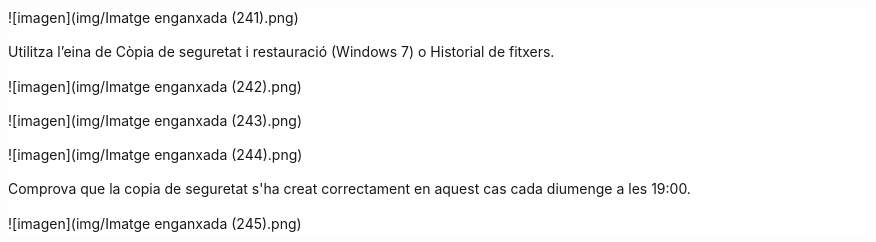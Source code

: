 ![imagen](img/Imatge enganxada (241).png)


Utilitza l’eina de Còpia de seguretat i restauració (Windows 7) o Historial de fitxers.

![imagen](img/Imatge enganxada (242).png)

![imagen](img/Imatge enganxada (243).png)

![imagen](img/Imatge enganxada (244).png)

Comprova que la copia de seguretat s'ha creat correctament en aquest cas cada diumenge a les 19:00.

![imagen](img/Imatge enganxada (245).png)


